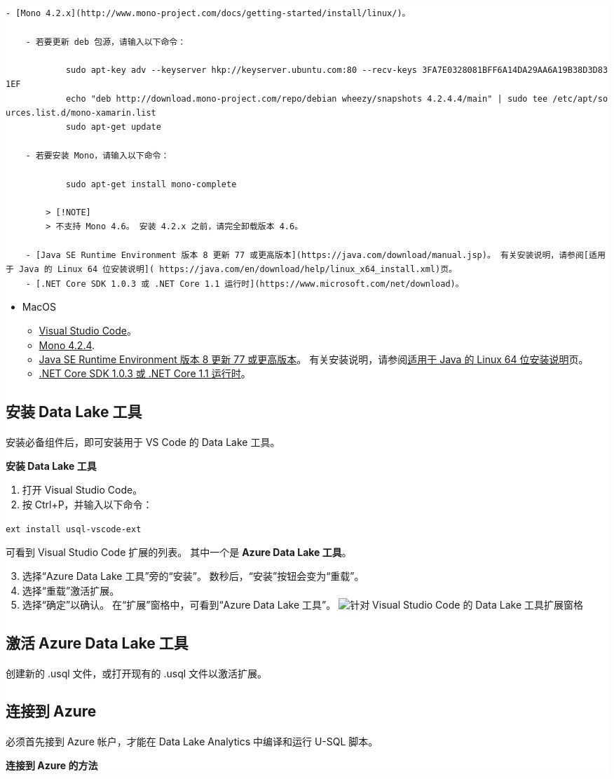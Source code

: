     - [Mono 4.2.x](http://www.mono-project.com/docs/getting-started/install/linux/)。 

        - 若要更新 deb 包源，请输入以下命令：

                sudo apt-key adv --keyserver hkp://keyserver.ubuntu.com:80 --recv-keys 3FA7E0328081BFF6A14DA29AA6A19B38D3D831EF
                echo "deb http://download.mono-project.com/repo/debian wheezy/snapshots 4.2.4.4/main" | sudo tee /etc/apt/sources.list.d/mono-xamarin.list
                sudo apt-get update

        - 若要安装 Mono，请输入以下命令：

                sudo apt-get install mono-complete

            > [!NOTE] 
            > 不支持 Mono 4.6。 安装 4.2.x 之前，请完全卸载版本 4.6。  

        - [Java SE Runtime Environment 版本 8 更新 77 或更高版本](https://java.com/download/manual.jsp)。 有关安装说明，请参阅[适用于 Java 的 Linux 64 位安装说明]( https://java.com/en/download/help/linux_x64_install.xml)页。
        - [.NET Core SDK 1.0.3 或 .NET Core 1.1 运行时](https://www.microsoft.com/net/download)。
- MacOS

    - [Visual Studio Code]( https://www.visualstudio.com/products/code-vs.aspx)。
    - [Mono 4.2.4](http://download.mono-project.com/archive/4.2.4/macos-10-x86/). 
    - [Java SE Runtime Environment 版本 8 更新 77 或更高版本](https://java.com/download/manual.jsp)。 有关安装说明，请参阅[适用于 Java 的 Linux 64 位安装说明](https://java.com/en/download/help/mac_install.xml)页。
    - [.NET Core SDK 1.0.3 或 .NET Core 1.1 运行时](https://www.microsoft.com/net/download)。

## <a name="install-data-lake-tools"></a>安装 Data Lake 工具

安装必备组件后，即可安装用于 VS Code 的 Data Lake 工具。

**安装 Data Lake 工具**

1. 打开 Visual Studio Code。
2. 按 Ctrl+P，并输入以下命令：
```
ext install usql-vscode-ext
```
可看到 Visual Studio Code 扩展的列表。 其中一个是 **Azure Data Lake 工具**。

3. 选择“Azure Data Lake 工具”旁的“安装”。 数秒后，“安装”按钮会变为“重载”。
4. 选择“重载”激活扩展。
5. 选择“确定”以确认。 在“扩展”窗格中，可看到“Azure Data Lake 工具”。
    ![针对 Visual Studio Code 的 Data Lake 工具扩展窗格](./media/data-lake-analytics-data-lake-tools-for-vscode/data-lake-tools-for-vscode-extensions.png)

## <a name="activate-azure-data-lake-tools"></a>激活 Azure Data Lake 工具
创建新的 .usql 文件，或打开现有的 .usql 文件以激活扩展。 

## <a name="connect-to-azure"></a>连接到 Azure

必须首先接到 Azure 帐户，才能在 Data Lake Analytics 中编译和运行 U-SQL 脚本。

**连接到 Azure 的方法**
